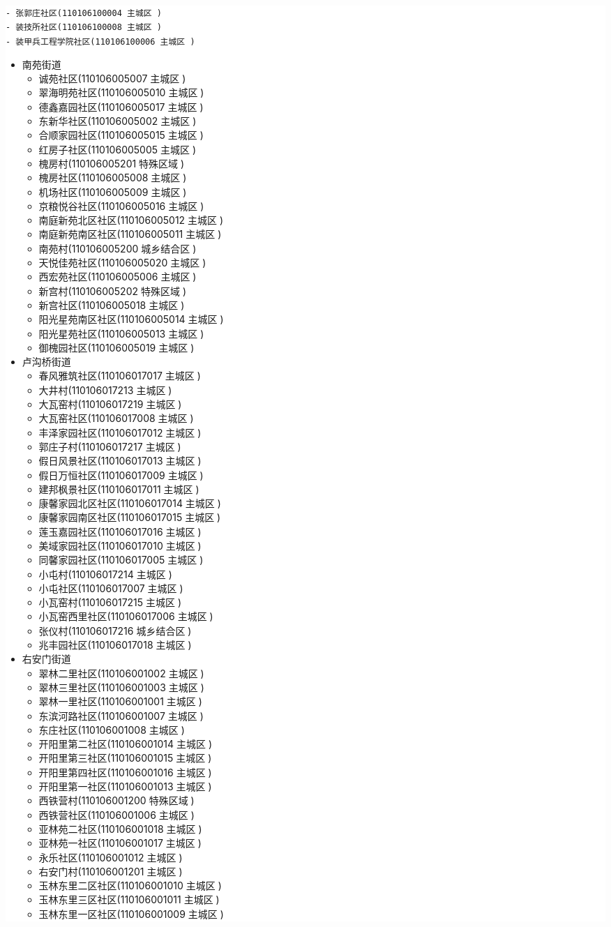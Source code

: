     - 张郭庄社区(110106100004 主城区 )
    - 装技所社区(110106100008 主城区 )
    - 装甲兵工程学院社区(110106100006 主城区 )
  - 南苑街道
    - 诚苑社区(110106005007 主城区 )
    - 翠海明苑社区(110106005010 主城区 )
    - 德鑫嘉园社区(110106005017 主城区 )
    - 东新华社区(110106005002 主城区 )
    - 合顺家园社区(110106005015 主城区 )
    - 红房子社区(110106005005 主城区 )
    - 槐房村(110106005201 特殊区域 )
    - 槐房社区(110106005008 主城区 )
    - 机场社区(110106005009 主城区 )
    - 京粮悦谷社区(110106005016 主城区 )
    - 南庭新苑北区社区(110106005012 主城区 )
    - 南庭新苑南区社区(110106005011 主城区 )
    - 南苑村(110106005200 城乡结合区 )
    - 天悦佳苑社区(110106005020 主城区 )
    - 西宏苑社区(110106005006 主城区 )
    - 新宫村(110106005202 特殊区域 )
    - 新宫社区(110106005018 主城区 )
    - 阳光星苑南区社区(110106005014 主城区 )
    - 阳光星苑社区(110106005013 主城区 )
    - 御槐园社区(110106005019 主城区 )
  - 卢沟桥街道
    - 春风雅筑社区(110106017017 主城区 )
    - 大井村(110106017213 主城区 )
    - 大瓦窑村(110106017219 主城区 )
    - 大瓦窑社区(110106017008 主城区 )
    - 丰泽家园社区(110106017012 主城区 )
    - 郭庄子村(110106017217 主城区 )
    - 假日风景社区(110106017013 主城区 )
    - 假日万恒社区(110106017009 主城区 )
    - 建邦枫景社区(110106017011 主城区 )
    - 康馨家园北区社区(110106017014 主城区 )
    - 康馨家园南区社区(110106017015 主城区 )
    - 莲玉嘉园社区(110106017016 主城区 )
    - 美域家园社区(110106017010 主城区 )
    - 同馨家园社区(110106017005 主城区 )
    - 小屯村(110106017214 主城区 )
    - 小屯社区(110106017007 主城区 )
    - 小瓦窑村(110106017215 主城区 )
    - 小瓦窑西里社区(110106017006 主城区 )
    - 张仪村(110106017216 城乡结合区 )
    - 兆丰园社区(110106017018 主城区 )
  - 右安门街道
    - 翠林二里社区(110106001002 主城区 )
    - 翠林三里社区(110106001003 主城区 )
    - 翠林一里社区(110106001001 主城区 )
    - 东滨河路社区(110106001007 主城区 )
    - 东庄社区(110106001008 主城区 )
    - 开阳里第二社区(110106001014 主城区 )
    - 开阳里第三社区(110106001015 主城区 )
    - 开阳里第四社区(110106001016 主城区 )
    - 开阳里第一社区(110106001013 主城区 )
    - 西铁营村(110106001200 特殊区域 )
    - 西铁营社区(110106001006 主城区 )
    - 亚林苑二社区(110106001018 主城区 )
    - 亚林苑一社区(110106001017 主城区 )
    - 永乐社区(110106001012 主城区 )
    - 右安门村(110106001201 主城区 )
    - 玉林东里二区社区(110106001010 主城区 )
    - 玉林东里三区社区(110106001011 主城区 )
    - 玉林东里一区社区(110106001009 主城区 )